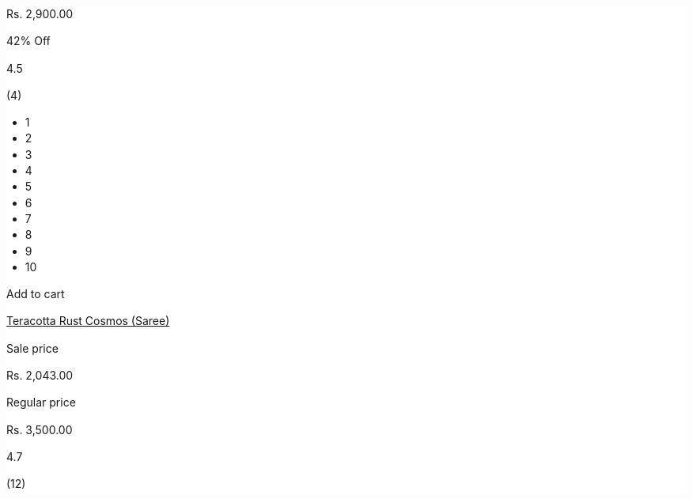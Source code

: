 Rs. 2,900.00

42% Off

4.5

(4)

[](/products/teracotta-rust-cosmos)

[](/products/teracotta-rust-cosmos)

[](/products/teracotta-rust-cosmos)

[](/products/teracotta-rust-cosmos)

[](/products/teracotta-rust-cosmos)

[](/products/teracotta-rust-cosmos)

[](/products/teracotta-rust-cosmos)

[](/products/teracotta-rust-cosmos)

[](/products/teracotta-rust-cosmos)

[](/products/teracotta-rust-cosmos)

[](/products/teracotta-rust-cosmos)

- 1
- 2
- 3
- 4
- 5
- 6
- 7
- 8
- 9
- 10

Add to cart

[Teracotta Rust Cosmos (Saree)](/products/teracotta-rust-cosmos)

Sale price

Rs. 2,043.00

Regular price

Rs. 3,500.00

4.7

(12)

[](/products/khoobsurat-dil)

[](/products/khoobsurat-dil)

[](/products/khoobsurat-dil)

